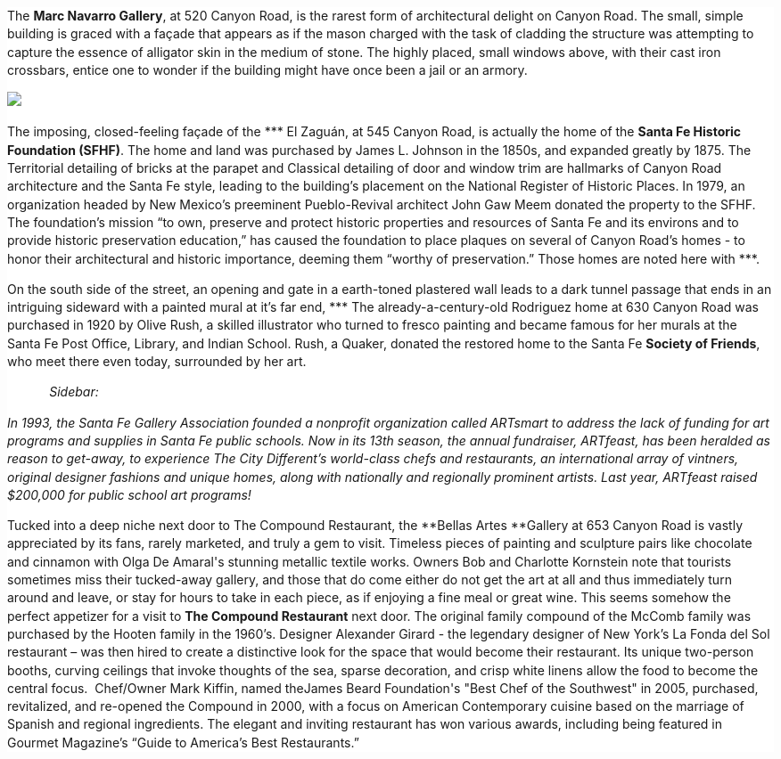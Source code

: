 The **Marc Navarro Gallery**, at 520 Canyon Road, is the rarest form of architectural delight on Canyon Road. The small, simple building is graced with a façade that appears as if the mason charged with the task of cladding the structure was attempting to capture the essence of alligator skin in the medium of stone. The highly placed, small windows above, with their cast iron crossbars, entice one to wonder if the building might have once been a jail or an armory.

![](/images/blog/legacy/P1130783+%2528Large%2529+%2528Large%2529.jpg)

  

The imposing, closed-feeling façade of the \*\*\* El Zaguán, at 545 Canyon Road, is actually the home of the **Santa Fe Historic Foundation (SFHF)**. The home and land was purchased by James L. Johnson in the 1850s, and expanded greatly by 1875. The Territorial detailing of bricks at the parapet and Classical detailing of door and window trim are hallmarks of Canyon Road architecture and the Santa Fe style, leading to the building’s placement on the National Register of Historic Places. In 1979, an organization headed by New Mexico’s preeminent Pueblo-Revival architect John Gaw Meem donated the property to the SFHF. The foundation’s mission “to own, preserve and protect historic properties and resources of Santa Fe and its environs and to provide historic preservation education,” has caused the foundation to place plaques on several of Canyon Road’s homes - to honor their architectural and historic importance, deeming them “worthy of preservation.” Those homes are noted here with \*\*\*.

On the south side of the street, an opening and gate in a earth-toned plastered wall leads to a dark tunnel passage that ends in an intriguing sideward with a painted mural at it’s far end, \*\*\* The already-a-century-old Rodriguez home at 630 Canyon Road was purchased in 1920 by Olive Rush, a skilled illustrator who turned to fresco painting and became famous for her murals at the Santa Fe Post Office, Library, and Indian School. Rush, a Quaker, donated the restored home to the Santa Fe **Society of Friends**, who meet there even today, surrounded by her art.

            _Sidebar:_

_In 1993, the Santa Fe Gallery Association founded a nonprofit organization called ARTsmart to address the lack of funding for art programs and supplies in Santa Fe public schools. Now in its 13th season, the annual fundraiser, ARTfeast, has been heralded as reason to get-away, to experience The City Different’s world-class chefs and restaurants, an international array of vintners, original designer fashions and unique homes, along with nationally and regionally prominent artists. Last year, ARTfeast raised $200,000 for public school art programs!_

Tucked into a deep niche next door to The Compound Restaurant, the **Bellas Artes **Gallery at 653 Canyon Road is vastly appreciated by its fans, rarely marketed, and truly a gem to visit. Timeless pieces of painting and sculpture pairs like chocolate and cinnamon with Olga De Amaral's stunning metallic textile works. Owners Bob and Charlotte Kornstein note that tourists sometimes miss their tucked-away gallery, and those that do come either do not get the art at all and thus immediately turn around and leave, or stay for hours to take in each piece, as if enjoying a fine meal or great wine. This seems somehow the perfect appetizer for a visit to **The Compound Restaurant** next door. The original family compound of the McComb family was purchased by the Hooten family in the 1960’s. Designer Alexander Girard - the legendary designer of New York’s La Fonda del Sol restaurant – was then hired to create a distinctive look for the space that would become their restaurant. Its unique two-person booths, curving ceilings that invoke thoughts of the sea, sparse decoration, and crisp white linens allow the food to become the central focus.  Chef/Owner Mark Kiffin, named theJames Beard Foundation's "Best Chef of the Southwest" in 2005, purchased, revitalized, and re-opened the Compound in 2000, with a focus on American Contemporary cuisine based on the marriage of Spanish and regional ingredients. The elegant and inviting restaurant has won various awards, including being featured in Gourmet Magazine’s “Guide to America’s Best Restaurants.”
